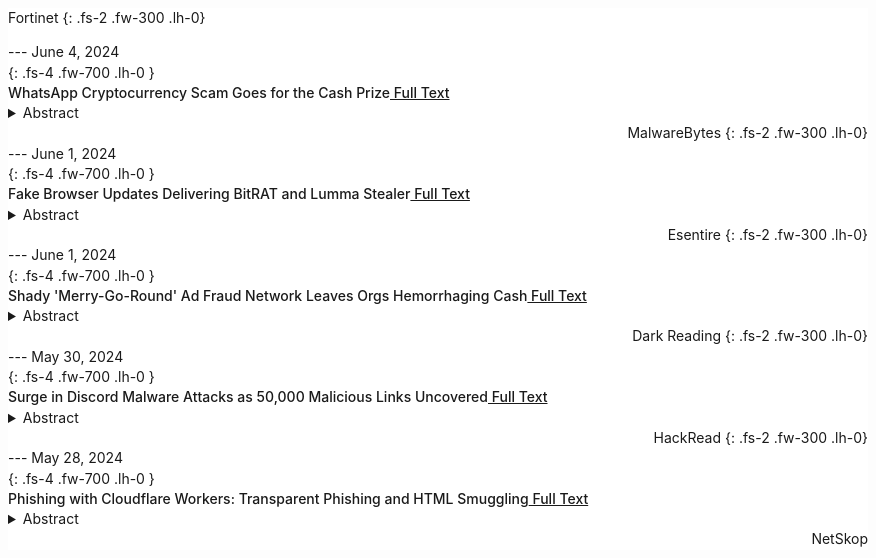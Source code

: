 Fortinet
{: .fs-2 .fw-300 .lh-0}
</div>
---
June 4, 2024 <br>
{: .fs-4 .fw-700 .lh-0  }
<p style="font-weight:500; margin:0px" markdown="1">
WhatsApp Cryptocurrency Scam Goes for the Cash Prize<a href="https://www.malwarebytes.com/blog/news/2024/06/whatsapp-cryptocurrency-scam-goes-for-the-cash-prize?&amp;web_view=true"> Full Text</a>
</p>
<details><summary>Abstract</summary></details>
<div style="text-align: right" markdown="1">
MalwareBytes
{: .fs-2 .fw-300 .lh-0}
</div>
---
June 1, 2024 <br>
{: .fs-4 .fw-700 .lh-0  }
<p style="font-weight:500; margin:0px" markdown="1">
Fake Browser Updates Delivering BitRAT and Lumma Stealer<a href="https://www.esentire.com/blog/fake-browser-updates-delivering-bitrat-and-lumma-stealer?&amp;web_view=true"> Full Text</a>
</p>
<details><summary>Abstract</summary></details>
<div style="text-align: right" markdown="1">
Esentire
{: .fs-2 .fw-300 .lh-0}
</div>
---
June 1, 2024 <br>
{: .fs-4 .fw-700 .lh-0  }
<p style="font-weight:500; margin:0px" markdown="1">
Shady 'Merry-Go-Round' Ad Fraud Network Leaves Orgs Hemorrhaging Cash<a href="https://www.darkreading.com/threat-intelligence/shady-merry-go-round-ad-fraud-network-orgs-hemorrhaging-cash?&amp;web_view=true"> Full Text</a>
</p>
<details><summary>Abstract</summary></details>
<div style="text-align: right" markdown="1">
Dark Reading
{: .fs-2 .fw-300 .lh-0}
</div>
---
May 30, 2024 <br>
{: .fs-4 .fw-700 .lh-0  }
<p style="font-weight:500; margin:0px" markdown="1">
Surge in Discord Malware Attacks as 50,000 Malicious Links Uncovered<a href="https://hackread.com/discord-malware-attacks-as-50000-malicious-links/?&amp;web_view=true"> Full Text</a>
</p>
<details><summary>Abstract</summary></details>
<div style="text-align: right" markdown="1">
HackRead
{: .fs-2 .fw-300 .lh-0}
</div>
---
May 28, 2024 <br>
{: .fs-4 .fw-700 .lh-0  }
<p style="font-weight:500; margin:0px" markdown="1">
Phishing with Cloudflare Workers: Transparent Phishing and HTML Smuggling<a href="https://www.netskope.com/blog/phishing-with-cloudflare-workers-transparent-phishing-and-html-smuggling?&amp;web_view=true"> Full Text</a>
</p>
<details><summary>Abstract</summary></details>
<div style="text-align: right" markdown="1">
NetSkop